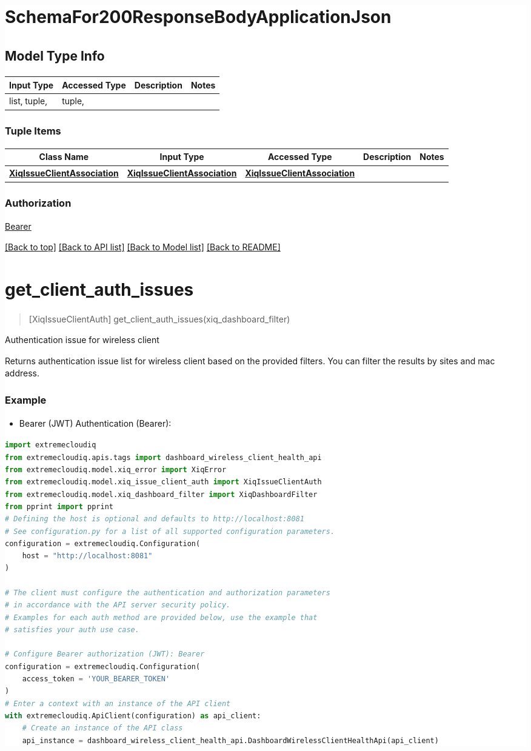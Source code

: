 # SchemaFor200ResponseBodyApplicationJson

## Model Type Info
Input Type | Accessed Type | Description | Notes
------------ | ------------- | ------------- | -------------
list, tuple,  | tuple,  |  | 

### Tuple Items
Class Name | Input Type | Accessed Type | Description | Notes
------------- | ------------- | ------------- | ------------- | -------------
[**XiqIssueClientAssociation**]({{complexTypePrefix}}XiqIssueClientAssociation.md) | [**XiqIssueClientAssociation**]({{complexTypePrefix}}XiqIssueClientAssociation.md) | [**XiqIssueClientAssociation**]({{complexTypePrefix}}XiqIssueClientAssociation.md) |  | 

### Authorization

[Bearer](../../../README.md#Bearer)

[[Back to top]](#__pageTop) [[Back to API list]](../../../README.md#documentation-for-api-endpoints) [[Back to Model list]](../../../README.md#documentation-for-models) [[Back to README]](../../../README.md)

# **get_client_auth_issues**
<a id="get_client_auth_issues"></a>
> [XiqIssueClientAuth] get_client_auth_issues(xiq_dashboard_filter)

Authentication issue for wireless client

Returns authentication issue list for wireless client based on the provided filters. You can filter the results by sites and mac address.

### Example

* Bearer (JWT) Authentication (Bearer):
```python
import extremecloudiq
from extremecloudiq.apis.tags import dashboard_wireless_client_health_api
from extremecloudiq.model.xiq_error import XiqError
from extremecloudiq.model.xiq_issue_client_auth import XiqIssueClientAuth
from extremecloudiq.model.xiq_dashboard_filter import XiqDashboardFilter
from pprint import pprint
# Defining the host is optional and defaults to http://localhost:8081
# See configuration.py for a list of all supported configuration parameters.
configuration = extremecloudiq.Configuration(
    host = "http://localhost:8081"
)

# The client must configure the authentication and authorization parameters
# in accordance with the API server security policy.
# Examples for each auth method are provided below, use the example that
# satisfies your auth use case.

# Configure Bearer authorization (JWT): Bearer
configuration = extremecloudiq.Configuration(
    access_token = 'YOUR_BEARER_TOKEN'
)
# Enter a context with an instance of the API client
with extremecloudiq.ApiClient(configuration) as api_client:
    # Create an instance of the API class
    api_instance = dashboard_wireless_client_health_api.DashboardWirelessClientHealthApi(api_client)

```